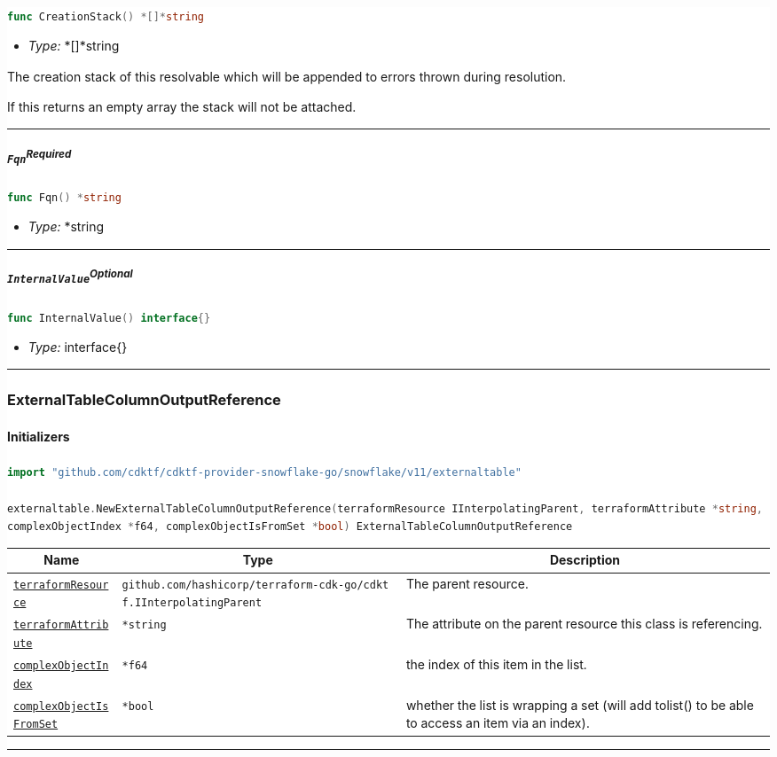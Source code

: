 ```go
func CreationStack() *[]*string
```

- *Type:* *[]*string

The creation stack of this resolvable which will be appended to errors thrown during resolution.

If this returns an empty array the stack will not be attached.

---

##### `Fqn`<sup>Required</sup> <a name="Fqn" id="@cdktf/provider-snowflake.externalTable.ExternalTableColumnList.property.fqn"></a>

```go
func Fqn() *string
```

- *Type:* *string

---

##### `InternalValue`<sup>Optional</sup> <a name="InternalValue" id="@cdktf/provider-snowflake.externalTable.ExternalTableColumnList.property.internalValue"></a>

```go
func InternalValue() interface{}
```

- *Type:* interface{}

---


### ExternalTableColumnOutputReference <a name="ExternalTableColumnOutputReference" id="@cdktf/provider-snowflake.externalTable.ExternalTableColumnOutputReference"></a>

#### Initializers <a name="Initializers" id="@cdktf/provider-snowflake.externalTable.ExternalTableColumnOutputReference.Initializer"></a>

```go
import "github.com/cdktf/cdktf-provider-snowflake-go/snowflake/v11/externaltable"

externaltable.NewExternalTableColumnOutputReference(terraformResource IInterpolatingParent, terraformAttribute *string, complexObjectIndex *f64, complexObjectIsFromSet *bool) ExternalTableColumnOutputReference
```

| **Name** | **Type** | **Description** |
| --- | --- | --- |
| <code><a href="#@cdktf/provider-snowflake.externalTable.ExternalTableColumnOutputReference.Initializer.parameter.terraformResource">terraformResource</a></code> | <code>github.com/hashicorp/terraform-cdk-go/cdktf.IInterpolatingParent</code> | The parent resource. |
| <code><a href="#@cdktf/provider-snowflake.externalTable.ExternalTableColumnOutputReference.Initializer.parameter.terraformAttribute">terraformAttribute</a></code> | <code>*string</code> | The attribute on the parent resource this class is referencing. |
| <code><a href="#@cdktf/provider-snowflake.externalTable.ExternalTableColumnOutputReference.Initializer.parameter.complexObjectIndex">complexObjectIndex</a></code> | <code>*f64</code> | the index of this item in the list. |
| <code><a href="#@cdktf/provider-snowflake.externalTable.ExternalTableColumnOutputReference.Initializer.parameter.complexObjectIsFromSet">complexObjectIsFromSet</a></code> | <code>*bool</code> | whether the list is wrapping a set (will add tolist() to be able to access an item via an index). |

---